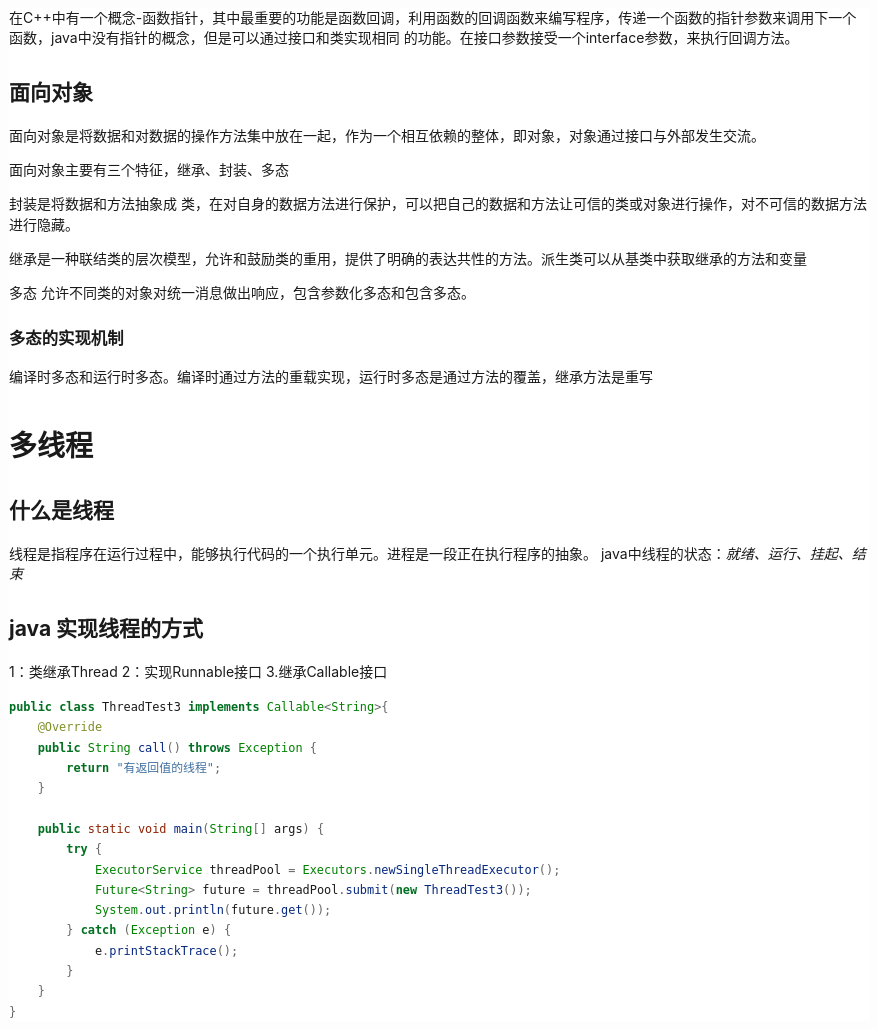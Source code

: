 在C++中有一个概念-函数指针，其中最重要的功能是函数回调，利用函数的回调函数来编写程序，传递一个函数的指针参数来调用下一个函数，java中没有指针的概念，但是可以通过接口和类实现相同 的功能。在接口参数接受一个interface参数，来执行回调方法。

## 面向对象

面向对象是将数据和对数据的操作方法集中放在一起，作为一个相互依赖的整体，即对象，对象通过接口与外部发生交流。

面向对象主要有三个特征，继承、封装、多态

封装是将数据和方法抽象成 类，在对自身的数据方法进行保护，可以把自己的数据和方法让可信的类或对象进行操作，对不可信的数据方法进行隐藏。

继承是一种联结类的层次模型，允许和鼓励类的重用，提供了明确的表达共性的方法。派生类可以从基类中获取继承的方法和变量 

多态 允许不同类的对象对统一消息做出响应，包含参数化多态和包含多态。

### 多态的实现机制

编译时多态和运行时多态。编译时通过方法的重载实现，运行时多态是通过方法的覆盖，继承方法是重写







# 多线程

## 什么是线程

线程是指程序在运行过程中，能够执行代码的一个执行单元。进程是一段正在执行程序的抽象。 java中线程的状态：*就绪、运行、挂起、结束*

## java 实现线程的方式

1：类继承Thread  2：实现Runnable接口  3.继承Callable<T>接口

```java
public class ThreadTest3 implements Callable<String>{
    @Override
    public String call() throws Exception {
        return "有返回值的线程";
    }

    public static void main(String[] args) {
        try {
            ExecutorService threadPool = Executors.newSingleThreadExecutor();
            Future<String> future = threadPool.submit(new ThreadTest3());
            System.out.println(future.get());
        } catch (Exception e) {
            e.printStackTrace();
        }
    }
}
```


